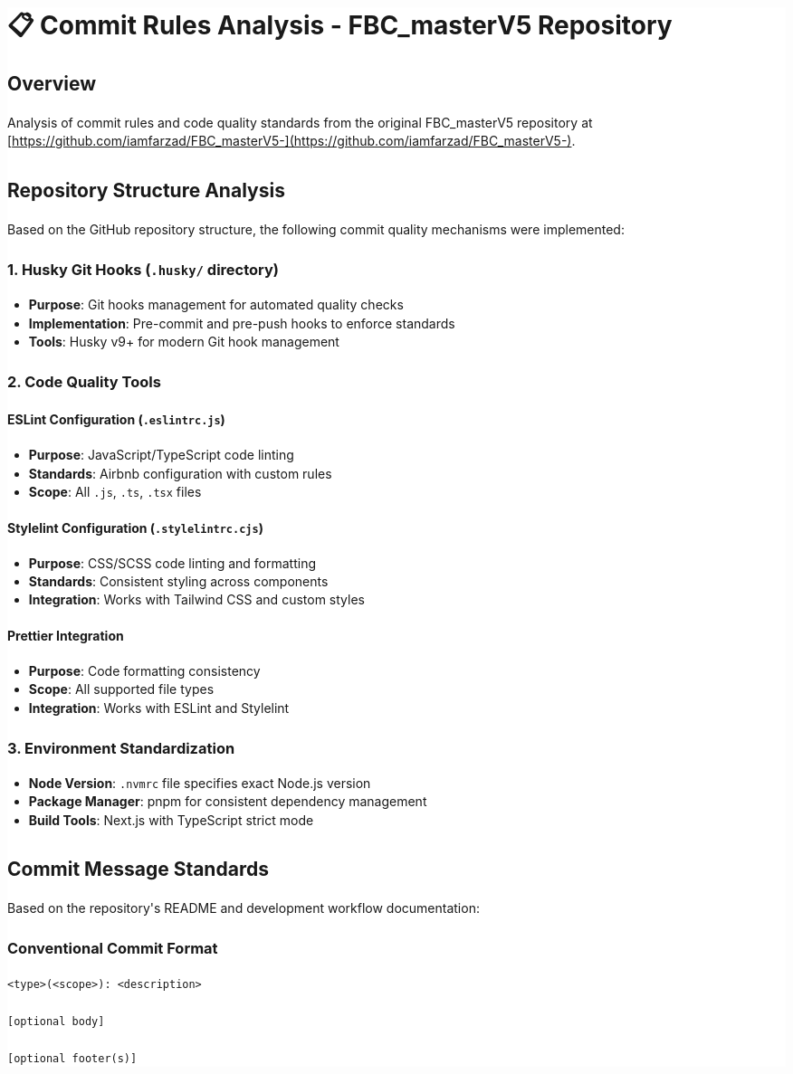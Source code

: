 # 📋 Commit Rules Analysis - FBC_masterV5 Repository

## Overview
Analysis of commit rules and code quality standards from the original FBC_masterV5 repository at [https://github.com/iamfarzad/FBC_masterV5-](https://github.com/iamfarzad/FBC_masterV5-).

## Repository Structure Analysis

Based on the GitHub repository structure, the following commit quality mechanisms were implemented:

### 1. Husky Git Hooks (`.husky/` directory)
- **Purpose**: Git hooks management for automated quality checks
- **Implementation**: Pre-commit and pre-push hooks to enforce standards
- **Tools**: Husky v9+ for modern Git hook management

### 2. Code Quality Tools

#### ESLint Configuration (`.eslintrc.js`)
- **Purpose**: JavaScript/TypeScript code linting
- **Standards**: Airbnb configuration with custom rules
- **Scope**: All `.js`, `.ts`, `.tsx` files

#### Stylelint Configuration (`.stylelintrc.cjs`)
- **Purpose**: CSS/SCSS code linting and formatting
- **Standards**: Consistent styling across components
- **Integration**: Works with Tailwind CSS and custom styles

#### Prettier Integration
- **Purpose**: Code formatting consistency
- **Scope**: All supported file types
- **Integration**: Works with ESLint and Stylelint

### 3. Environment Standardization
- **Node Version**: `.nvmrc` file specifies exact Node.js version
- **Package Manager**: pnpm for consistent dependency management
- **Build Tools**: Next.js with TypeScript strict mode

## Commit Message Standards

Based on the repository's README and development workflow documentation:

### Conventional Commit Format
```
<type>(<scope>): <description>

[optional body]

[optional footer(s)]
```
